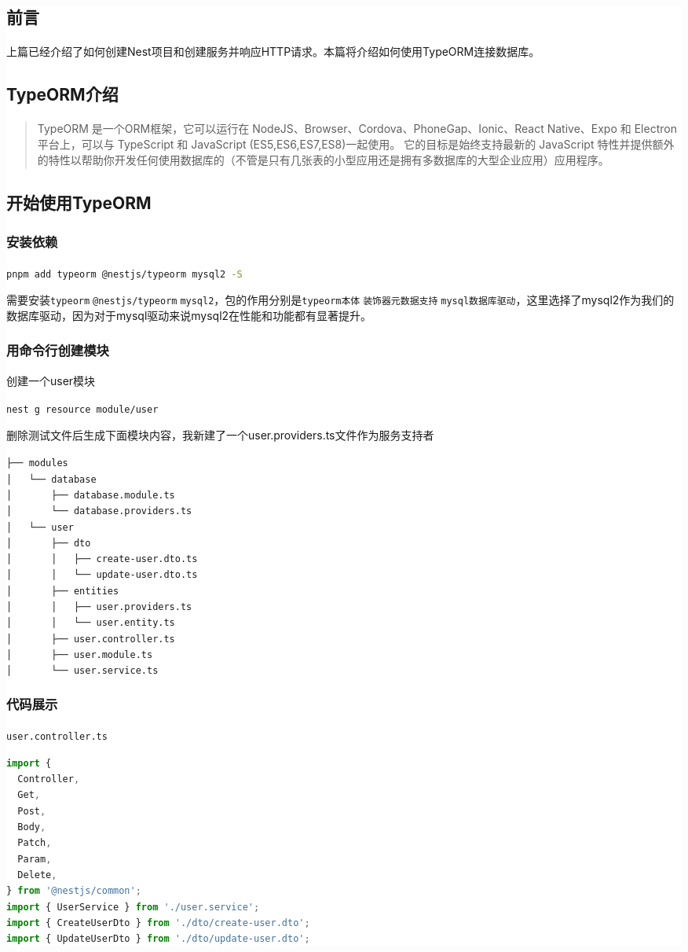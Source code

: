 ## 前言

上篇已经介绍了如何创建Nest项目和创建服务并响应HTTP请求。本篇将介绍如何使用TypeORM连接数据库。

## TypeORM介绍

> TypeORM 是一个ORM框架，它可以运行在 NodeJS、Browser、Cordova、PhoneGap、Ionic、React Native、Expo 和 Electron 平台上，可以与 TypeScript 和 JavaScript (ES5,ES6,ES7,ES8)一起使用。 它的目标是始终支持最新的 JavaScript 特性并提供额外的特性以帮助你开发任何使用数据库的（不管是只有几张表的小型应用还是拥有多数据库的大型企业应用）应用程序。

## 开始使用TypeORM

### 安装依赖

```bash
pnpm add typeorm @nestjs/typeorm mysql2 -S
```

需要安装`typeorm` `@nestjs/typeorm` `mysql2`，包的作用分别是`typeorm本体` `装饰器元数据支持` `mysql数据库驱动`，这里选择了mysql2作为我们的数据库驱动，因为对于mysql驱动来说mysql2在性能和功能都有显著提升。

### 用命令行创建模块

创建一个user模块

```shell
nest g resource module/user
```

删除测试文件后生成下面模块内容，我新建了一个user.providers.ts文件作为服务支持者

```text
├── modules
│   └── database
│       ├── database.module.ts
│       └── database.providers.ts
│   └── user
│       ├── dto
│       │   ├── create-user.dto.ts
│       │   └── update-user.dto.ts
│       ├── entities
│       │   ├── user.providers.ts
│       │   └── user.entity.ts
│       ├── user.controller.ts
│       ├── user.module.ts
│       └── user.service.ts
```

### 代码展示

`user.controller.ts`

```js
import {
  Controller,
  Get,
  Post,
  Body,
  Patch,
  Param,
  Delete,
} from '@nestjs/common';
import { UserService } from './user.service';
import { CreateUserDto } from './dto/create-user.dto';
import { UpdateUserDto } from './dto/update-user.dto';

```